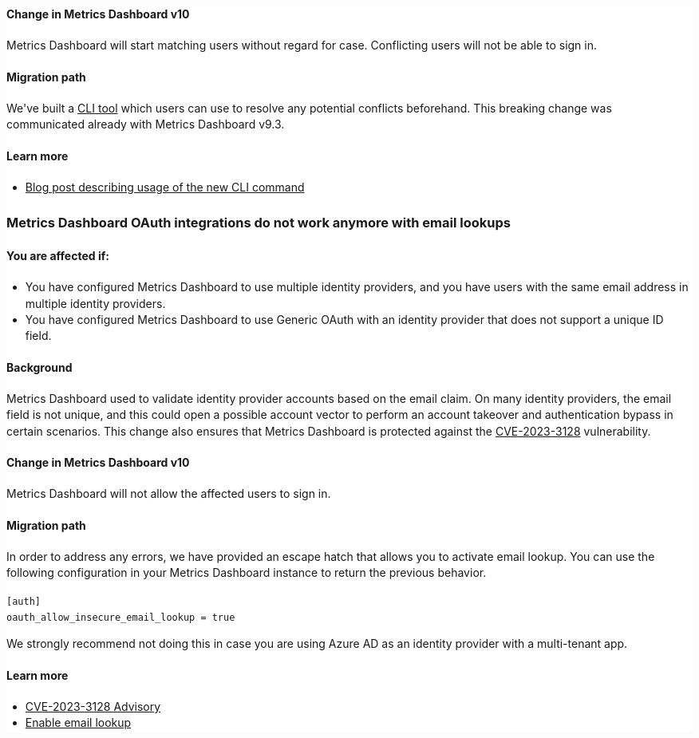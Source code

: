 #### Change in Metrics Dashboard v10

Metrics Dashboard will start matching users without regard for case. Conflicting users will not be able to sign in.

#### Migration path

We've built a [CLI tool](https://metrics-dashboard.com/blog/2022/12/12/guide-to-using-the-new-metrics-dashboard-cli-user-identity-conflict-tool-in-metrics-dashboard-9.3/) which users can use to resolve any potential conflicts beforehand. This breaking change was communicated already with Metrics Dashboard v9.3.

#### Learn more

- [Blog post describing usage of the new CLI command](https://metrics-dashboard.com/blog/2022/12/12/guide-to-using-the-new-metrics-dashboard-cli-user-identity-conflict-tool-in-metrics-dashboard-9.3/)

### Metrics Dashboard OAuth integrations do not work anymore with email lookups

#### You are affected if:

- You have configured Metrics Dashboard to use multiple identity providers, and you have users with the same email address in multiple identity providers.
- You have configured Metrics Dashboard to use Generic OAuth with an identity provider that does not support a unique ID field.

#### Background

Metrics Dashboard used to validate identity provider accounts based on the email claim. On many identity providers, the email field is not unique, and this could open a possible account vector to perform an account takeover and authentication bypass in certain scenarios.
This change also ensures that Metrics Dashboard is protected against the [CVE-2023-3128](https://metrics-dashboard.com/security/security-advisories/cve-2023-3128/) vulnerability.

#### Change in Metrics Dashboard v10

Metrics Dashboard will not allow the affected users to sign in.

#### Migration path

In order to address any errors, we have provided an escape hatch that allows you to activate email lookup. You can use the following configuration in your Metrics Dashboard instance to return the previous behavior.

```
[auth]
oauth_allow_insecure_email_lookup = true
```

We strongly recommend not doing this in case you are using Azure AD as an identity provider with a multi-tenant app.

#### Learn more

- [CVE-2023-3128 Advisory](https://metrics-dashboard.com/security/security-advisories/cve-2023-3128//)
- [Enable email lookup](../../setup-metrics-dashboard/configure-security/configure-authentication/)
